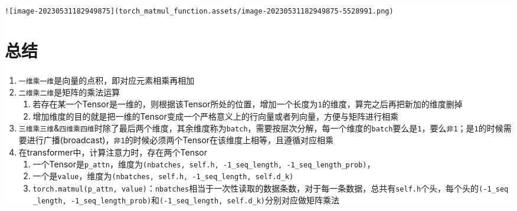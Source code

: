     ![image-20230531182949875](torch_matmul_function.assets/image-20230531182949875-5528991.png)

# 总结

1. `一维乘一维`是向量的点积，即对应元素相乘再相加
2. `二维乘二维`是矩阵的乘法运算
   1. 若存在某一个Tensor是一维的，则根据该Tensor所处的位置，增加一个长度为`1`的维度，算完之后再把新加的维度删掉
   2. 增加维度的目的就是把一维的Tensor变成一个严格意义上的行向量或者列向量，方便与矩阵进行相乘
3. `三维乘三维`&`四维乘四维`时除了最后两个维度，其余维度称为`batch`，需要按层次分解，每一个维度的`batch`要么是`1`，要么`非1`；是`1`的时候需要进行广播(broadcast)，`非1`的时候必须两个Tensor在该维度上相等，且遵循对应相乘
4. 在transformer中，计算注意力时，存在两个Tensor
   1. 一个Tensor是`p_attn`，维度为`(nbatches, self.h, -1_seq_length, -1_seq_length_prob)`，
   2. 一个是`value`，维度为`(nbatches, self.h, -1_seq_length, self.d_k)`
   3. `torch.matmul(p_attn, value)`：`nbatches`相当于一次性读取的数据条数，对于每一条数据，总共有`self.h`个头，每个头的`(-1_seq_length, -1_seq_length_prob)`和`(-1_seq_length, self.d_k)`分别对应做矩阵乘法